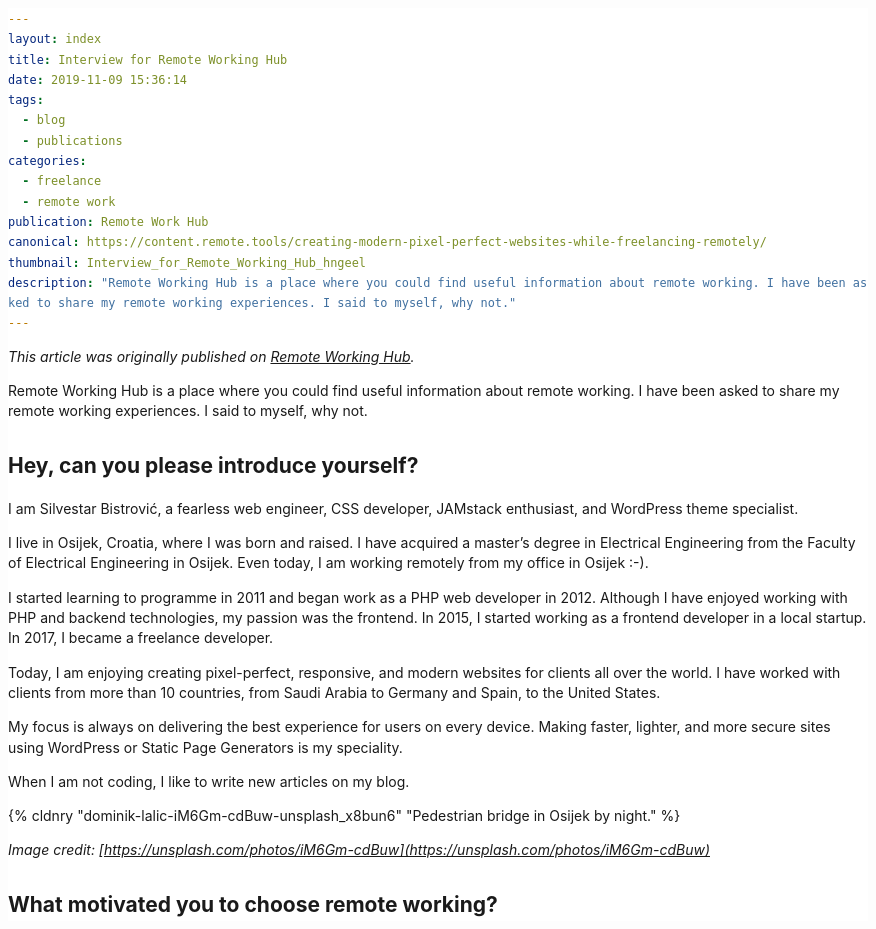 ```yaml
---
layout: index
title: Interview for Remote Working Hub
date: 2019-11-09 15:36:14
tags:
  - blog
  - publications
categories:
  - freelance
  - remote work
publication: Remote Work Hub
canonical: https://content.remote.tools/creating-modern-pixel-perfect-websites-while-freelancing-remotely/
thumbnail: Interview_for_Remote_Working_Hub_hngeel
description: "Remote Working Hub is a place where you could find useful information about remote working. I have been asked to share my remote working experiences. I said to myself, why not."
---
```


_This article was originally published on [Remote Working Hub](https://content.remote.tools/creating-modern-pixel-perfect-websites-while-freelancing-remotely/)._

Remote Working Hub is a place where you could find useful information about remote working. I have been asked to share my remote working experiences. I said to myself, why not.



## Hey, can you please introduce yourself?

I am Silvestar Bistrović, a fearless web engineer, CSS developer, JAMstack enthusiast, and WordPress theme specialist.

I live in Osijek, Croatia, where I was born and raised. I have acquired a master’s degree in Electrical Engineering from the Faculty of Electrical Engineering in Osijek. Even today, I am working remotely from my office in Osijek :-).

I started learning to programme in 2011 and began work as a PHP web developer in 2012. Although I have enjoyed working with PHP and backend technologies, my passion was the frontend. In 2015, I started working as a frontend developer in a local startup. In 2017, I became a freelance developer.

Today, I am enjoying creating pixel-perfect, responsive, and modern websites for clients all over the world. I have worked with clients from more than 10 countries, from Saudi Arabia to Germany and Spain, to the United States.

My focus is always on delivering the best experience for users on every device. Making faster, lighter, and more secure sites using WordPress or Static Page Generators is my speciality.

When I am not coding, I like to write new articles on my blog.

{% cldnry "dominik-lalic-iM6Gm-cdBuw-unsplash_x8bun6" "Pedestrian bridge in Osijek by night." %}

_Image credit: [https://unsplash.com/photos/iM6Gm-cdBuw](https://unsplash.com/photos/iM6Gm-cdBuw)_

## What motivated you to choose remote working?
